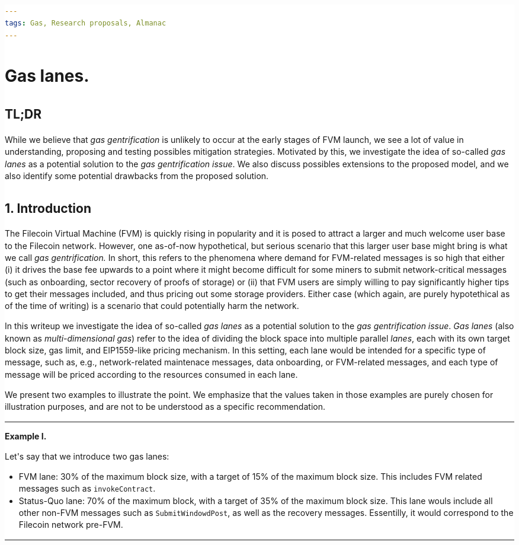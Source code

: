 ```yaml
---
tags: Gas, Research proposals, Almanac
---
```



# Gas lanes.


## TL;DR
While we believe that *gas gentrification*  is unlikely to occur at the early stages of FVM launch, we see a lot of value in understanding, proposing and testing possibles mitigation strategies. Motivated by this, we investigate the idea of so-called *gas lanes* as a potential solution to the *gas gentrification issue*. We also discuss possibles extensions to the proposed model, and we also identify some potential drawbacks from the proposed solution.  


## 1. Introduction 

The Filecoin Virtual Machine (FVM) is quickly rising in popularity and it is posed to attract a larger and much welcome user base to the Filecoin network. However, one as-of-now hypothetical, but serious scenario that this larger user base might bring is what we call *gas gentrification.* In short, this refers to the phenomena where demand for FVM-related messages is so high that  either (i) it drives the base fee upwards to a point where it might become difficult for some miners to submit network-critical messages (such as onboarding, sector recovery of proofs of storage)  or (ii) that FVM users are simply willing to pay significantly higher tips to get their messages included, and thus pricing out some storage providers. Either case (which again, are purely hypotethical as of the time of writing) is a scenario that could potentially harm the network. 

In this writeup we investigate the idea of so-called *gas lanes* as a potential solution to the *gas gentrification issue*. *Gas lanes* (also known as *multi-dimensional gas*) refer to the idea of dividing the block space into multiple parallel *lanes*, each with its own target block size, gas limit, and EIP1559-like pricing mechanism.  In this setting, each lane would be intended for a specific type of message, such as, e.g., network-related maintenace messages, data onboarding, or FVM-related messages, and each type of message will be priced according to the resources consumed in each lane.  

We present two examples to illustrate the point. We emphasize that the values taken in those examples are purely chosen for illustration purposes, and are not to be understood as a specific recommendation. 
 
 ---
**Example I.**

Let's say that we introduce two gas lanes:

- FVM lane: 30% of the maximum block size, with a target of 15% of the maximum block size. This includes FVM related messages such as `invokeContract`. 
- Status-Quo lane: 70% of the maximum block, with a target of 35% of the maximum block size. This lane wouls include all other non-FVM messages such as `SubmitWindowdPost`, as well as  the recovery messages. Essentilly, it would correspond to the Filecoin network pre-FVM. 


---